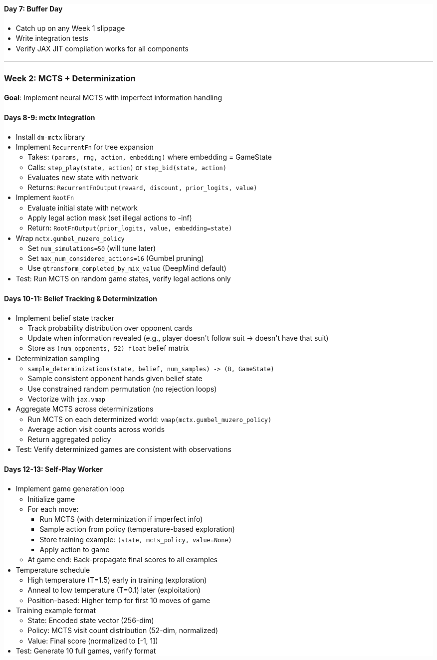 #### Day 7: Buffer Day
- Catch up on any Week 1 slippage
- Write integration tests
- Verify JAX JIT compilation works for all components

---

### Week 2: MCTS + Determinization

**Goal**: Implement neural MCTS with imperfect information handling

#### Days 8-9: mctx Integration
- Install `dm-mctx` library
- Implement `RecurrentFn` for tree expansion
  - Takes: `(params, rng, action, embedding)` where embedding = GameState
  - Calls: `step_play(state, action)` or `step_bid(state, action)`
  - Evaluates new state with network
  - Returns: `RecurrentFnOutput(reward, discount, prior_logits, value)`
- Implement `RootFn`
  - Evaluate initial state with network
  - Apply legal action mask (set illegal actions to -inf)
  - Return: `RootFnOutput(prior_logits, value, embedding=state)`
- Wrap `mctx.gumbel_muzero_policy`
  - Set `num_simulations=50` (will tune later)
  - Set `max_num_considered_actions=16` (Gumbel pruning)
  - Use `qtransform_completed_by_mix_value` (DeepMind default)
- Test: Run MCTS on random game states, verify legal actions only

#### Days 10-11: Belief Tracking & Determinization
- Implement belief state tracker
  - Track probability distribution over opponent cards
  - Update when information revealed (e.g., player doesn't follow suit → doesn't have that suit)
  - Store as `(num_opponents, 52) float` belief matrix
- Determinization sampling
  - `sample_determinizations(state, belief, num_samples) -> (B, GameState)`
  - Sample consistent opponent hands given belief state
  - Use constrained random permutation (no rejection loops)
  - Vectorize with `jax.vmap`
- Aggregate MCTS across determinizations
  - Run MCTS on each determinized world: `vmap(mctx.gumbel_muzero_policy)`
  - Average action visit counts across worlds
  - Return aggregated policy
- Test: Verify determinized games are consistent with observations

#### Days 12-13: Self-Play Worker
- Implement game generation loop
  - Initialize game
  - For each move:
    - Run MCTS (with determinization if imperfect info)
    - Sample action from policy (temperature-based exploration)
    - Store training example: `(state, mcts_policy, value=None)`
    - Apply action to game
  - At game end: Back-propagate final scores to all examples
- Temperature schedule
  - High temperature (T=1.5) early in training (exploration)
  - Anneal to low temperature (T=0.1) later (exploitation)
  - Position-based: Higher temp for first 10 moves of game
- Training example format
  - State: Encoded state vector (256-dim)
  - Policy: MCTS visit count distribution (52-dim, normalized)
  - Value: Final score (normalized to [-1, 1])
- Test: Generate 10 full games, verify format
